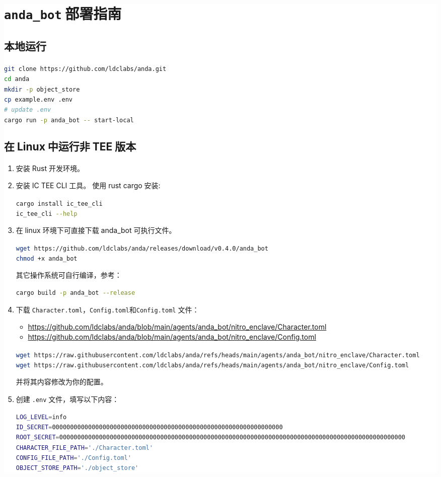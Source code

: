 # `anda_bot` 部署指南

## 本地运行

```sh
git clone https://github.com/ldclabs/anda.git
cd anda
mkdir -p object_store
cp example.env .env
# update .env
cargo run -p anda_bot -- start-local
```

## 在 Linux 中运行非 TEE 版本

1. 安装 Rust 开发环境。
2. 安装 IC TEE CLI 工具。
   使用 rust cargo 安装:
   ```sh
   cargo install ic_tee_cli
   ic_tee_cli --help
   ```

3. 在 linux 环境下可直接下载 anda_bot 可执行文件。
   ```sh
   wget https://github.com/ldclabs/anda/releases/download/v0.4.0/anda_bot
   chmod +x anda_bot
   ```

   其它操作系统可自行编译，参考：
   ```sh
   cargo build -p anda_bot --release
   ```

4. 下载 `Character.toml`，`Config.toml`和`Config.toml` 文件：

   - https://github.com/ldclabs/anda/blob/main/agents/anda_bot/nitro_enclave/Character.toml
   - https://github.com/ldclabs/anda/blob/main/agents/anda_bot/nitro_enclave/Config.toml

   ```sh
   wget https://raw.githubusercontent.com/ldclabs/anda/refs/heads/main/agents/anda_bot/nitro_enclave/Character.toml
   wget https://raw.githubusercontent.com/ldclabs/anda/refs/heads/main/agents/anda_bot/nitro_enclave/Config.toml
   ```

   并将其内容修改为你的配置。

5. 创建 `.env` 文件，填写以下内容：
   ```sh
   LOG_LEVEL=info
   ID_SECRET=0000000000000000000000000000000000000000000000000000000000000000
   ROOT_SECRET=000000000000000000000000000000000000000000000000000000000000000000000000000000000000000000000000
   CHARACTER_FILE_PATH='./Character.toml'
   CONFIG_FILE_PATH='./Config.toml'
   OBJECT_STORE_PATH='./object_store'
   ```
